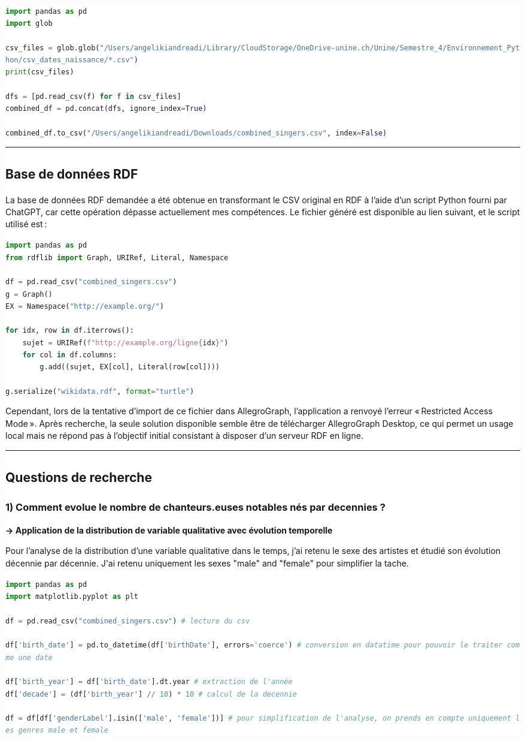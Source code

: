 ```python
import pandas as pd
import glob

csv_files = glob.glob("/Users/angelikiandreadi/Library/CloudStorage/OneDrive-unine.ch/Unine/Semestre_4/Environnement_Python/csv_dates_naissance/*.csv")
print(csv_files)

dfs = [pd.read_csv(f) for f in csv_files]
combined_df = pd.concat(dfs, ignore_index=True)

combined_df.to_csv("/Users/angelikiandreadi/Downloads/combined_singers.csv", index=False)
```
-----------------------------
## Base de données RDF
La base de données RDF demandée a été obtenue en transformant le CSV original en RDF à l’aide d’un script Python fourni par ChatGPT, car cette opération dépasse actuellement mes compétences. Le fichier généré est disponible au lien suivant, et le script utilisé est :

```python
import pandas as pd
from rdflib import Graph, URIRef, Literal, Namespace

df = pd.read_csv("combined_singers.csv")  
g = Graph()
EX = Namespace("http://example.org/")  

for idx, row in df.iterrows():
    sujet = URIRef(f"http://example.org/ligne{idx}")
    for col in df.columns:
        g.add((sujet, EX[col], Literal(row[col])))

g.serialize("wikidata.rdf", format="turtle")
```
Cependant, lors de la tentative d’import de ce fichier dans AllegroGraph, l’application a renvoyé l’erreur « Restricted Access Mode ». Après recherche, la seule solution disponible semble être de télécharger AllegroGraph Desktop, ce qui permet un usage local mais ne répond pas à l’objectif initial consistant à disposer d’un serveur RDF en ligne.

---------------------
## Questions de recherche
### 1) Comment evolue le nombre de chanteurs.euses notables nés par decennies ? 
**→ Application de la distribution de variable qualitative avec évolution temporelle**

Pour l’analyse de la distribution d’une variable qualitative dans le temps, j’ai retenu le sexe des artistes et étudié son évolution décennie par décennie. J'ai retenu uniquement les sexes "male" and "female" pour simplifier la tache. 

```python
import pandas as pd
import matplotlib.pyplot as plt

df = pd.read_csv("combined_singers.csv") # lecture du csv

df['birth_date'] = pd.to_datetime(df['birthDate'], errors='coerce') # conversion en datatime pour pouvoir le traiter comme une date

df['birth_year'] = df['birth_date'].dt.year # extraction de l'année
df['decade'] = (df['birth_year'] // 10) * 10 # calcul de la decennie

df = df[df['genderLabel'].isin(['male', 'female'])] # pour simplification de l'analyse, on prends en compte uniquement les genres male et female
```